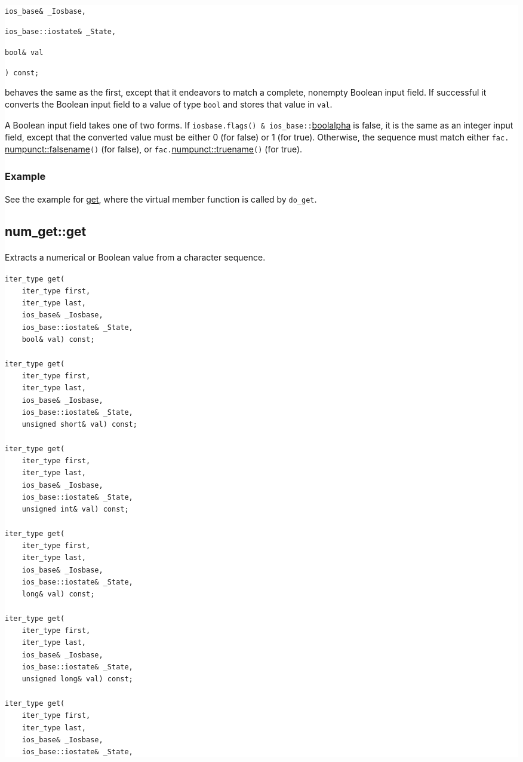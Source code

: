  `ios_base& _Iosbase,`  
  
 `ios_base::iostate& _State,`  
  
 `bool& val`  
  
 `) const;`  
  
 behaves the same as the first, except that it endeavors to match a complete, nonempty Boolean input field. If successful it converts the Boolean input field to a value of type `bool` and stores that value in `val`.  
  
 A Boolean input field takes one of two forms. If `iosbase.flags() & ios_base::`[boolalpha](../standard-library/ios-functions.md#boolalpha) is false, it is the same as an integer input field, except that the converted value must be either 0 (for false) or 1 (for true). Otherwise, the sequence must match either `fac.`[numpunct::falsename](../standard-library/numpunct-class.md#numpunct__falsename)`()` (for false), or `fac.`[numpunct::truename](../standard-library/numpunct-class.md#numpunct__truename)`()` (for true).  
  
### Example  
  See the example for [get](#num_get__get), where the virtual member function is called by `do_get`.  
  
##  <a name="num_get__get"></a>  num_get::get  
 Extracts a numerical or Boolean value from a character sequence.  
  
```
iter_type get(
    iter_type first,
    iter_type last,
    ios_base& _Iosbase,
    ios_base::iostate& _State,
    bool& val) const;

iter_type get(
    iter_type first,
    iter_type last,
    ios_base& _Iosbase,
    ios_base::iostate& _State,
    unsigned short& val) const;

iter_type get(
    iter_type first,
    iter_type last,
    ios_base& _Iosbase,
    ios_base::iostate& _State,
    unsigned int& val) const;

iter_type get(
    iter_type first,
    iter_type last,
    ios_base& _Iosbase,
    ios_base::iostate& _State,
    long& val) const;

iter_type get(
    iter_type first,
    iter_type last,
    ios_base& _Iosbase,
    ios_base::iostate& _State,
    unsigned long& val) const;

iter_type get(
    iter_type first,
    iter_type last,
    ios_base& _Iosbase,
    ios_base::iostate& _State,
```